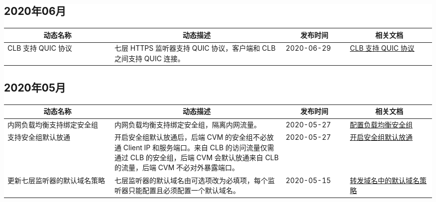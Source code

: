
## 2020年06月
<table>
<thead>
<tr>
<th width="25%">动态名称</th>
<th width="40%">动态描述</th>
<th width="15%">发布时间</th>
<th width="20%">相关文档</th>
</tr>
</thead>
<tbody>
<tr>
<td>CLB 支持 QUIC 协议</td>
<td>七层 HTTPS 监听器支持 QUIC 协议，客户端和 CLB 之间支持 QUIC 连接。</td>
<td>2020-06-29</td>
<td><a href="https://cloud.tencent.com/document/product/214/46008">CLB 支持 QUIC 协议
</a></td>
</tbody>
</table>


## 2020年05月
<table>
<thead>
<tr>
<th width="25%">动态名称</th>
<th width="40%">动态描述</th>
<th width="15%">发布时间</th>
<th width="20%">相关文档</th>
</tr>
</thead>
<tbody>
<tr>
<td>内网负载均衡支持绑定安全组</td>
<td>内网负载均衡支持绑定安全组，隔离内网流量。</td>
<td>2020-05-27</td>
<td><a href="https://cloud.tencent.com/document/product/214/14733">配置负载均衡安全组
</a></td>
</tr>
<tr>
<td>支持安全组默认放通</td>
<td>开启安全组默认放通后，后端 CVM 的安全组不必放通 Client IP 和服务端口。来自 CLB 的访问流量仅需通过 CLB 的安全组，后端 CVM 会默认放通来自 CLB 的流量，后端 CVM 不必对外暴露端口。</td>
<td>2020-05-27</td>
<td><a href="https://cloud.tencent.com/document/product/214/14733#open-security-group">开启安全组默认放通</a></td>
</tr>
<tr>
<td>更新七层监听器的默认域名策略</td>
<td>七层监听器的默认域名由可选项改为必填项，每个监听器只能配置且必须配置一个默认域名。</td>
<td>2020-05-15</td>
<td><a href="https://cloud.tencent.com/document/product/214/9032#default ">转发域名中的默认域名策略
</a></td>
</tr>
</tbody></table>
